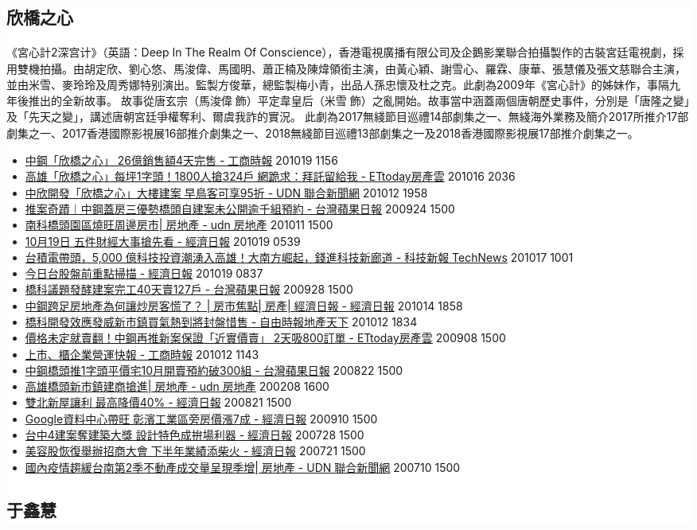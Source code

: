 ## 欣橋之心

《宮心計2深宫计》（英語：Deep In The Realm Of Conscience），香港電視廣播有限公司及企鵝影業聯合拍攝製作的古裝宮廷電視劇，採用雙機拍攝。由胡定欣、劉心悠、馬浚偉、馬國明、蕭正楠及陳煒領銜主演，由黃心穎、謝雪心、羅霖、康華、張慧儀及張文慈聯合主演，並由米雪、麥玲玲及周秀娜特别演出。監製方俊華，總監製梅小青，出品人孫忠懷及杜之克。此劇為2009年《宮心計》的姊妹作，事隔九年後推出的全新故事。
故事從唐玄宗（馬浚偉 飾）平定韋皇后（米雪 飾）之亂開始。故事當中涵蓋兩個唐朝歷史事件，分別是「唐隆之變」及「先天之變」，講述唐朝宮廷爭權奪利、爾虞我詐的實況。
此劇為2017無綫節目巡禮14部劇集之一、無綫海外業務及簡介2017所推介17部劇集之一、2017香港國際影視展16部推介劇集之一、2018無綫節目巡禮13部劇集之一及2018香港國際影視展17部推介劇集之一。
- [中鋼「欣橋之心」 26億銷售額4天完售 - 工商時報](https://ctee.com.tw/news/real-estate/354066.html "中鋼「欣橋之心」 26億銷售額4天完售 - 工商時報") 201019 1156
- [高雄「欣橋之心」每坪1字頭！1800人搶324戶 網跪求：拜託留給我 - ETtoday房產雲](https://house.ettoday.net/news/1833281 "高雄「欣橋之心」每坪1字頭！1800人搶324戶 網跪求：拜託留給我 - ETtoday房產雲") 201016 2036
- [中欣開發「欣橋之心」大樓建案 早鳥客可享95折 - UDN 聯合新聞網](https://udn.com/news/story/7241/4929915 "中欣開發「欣橋之心」大樓建案 早鳥客可享95折 - UDN 聯合新聞網") 201012 1958
- [推案奇蹟｜中鋼蓋房三優勢橋頭自建案未公開逾千組預約 - 台灣蘋果日報](https://tw.appledaily.com/property/20200924/WS6P7EZZDVAUXKLNWP7HIEDD4U/ "推案奇蹟｜中鋼蓋房三優勢橋頭自建案未公開逾千組預約 - 台灣蘋果日報") 200924 1500
- [南科橋頭園區燒旺周邊房市| 房地產 - udn 房地產](https://house.udn.com/house/story/5889/4925610 "南科橋頭園區燒旺周邊房市| 房地產 - udn 房地產") 201011 1500
- [10月19日 五件財經大事搶先看 - 經濟日報](https://money.udn.com/money/story/5607/4945962 "10月19日 五件財經大事搶先看 - 經濟日報") 201019 0539
- [台積電帶頭，5,000 億科技投資潮湧入高雄！大南方崛起，錢進科技新廊道 - 科技新報 TechNews](https://finance.technews.tw/2020/10/17/500-billion-technology-investment-enters-kaohsiung/ "台積電帶頭，5,000 億科技投資潮湧入高雄！大南方崛起，錢進科技新廊道 - 科技新報 TechNews") 201017 1001
- [今日台股盤前重點掃描 - 經濟日報](https://money.udn.com/money/story/5607/4946064 "今日台股盤前重點掃描 - 經濟日報") 201019 0837
- [橋科議題發酵建案完工40天賣127戶 - 台灣蘋果日報](https://tw.appledaily.com/property/20200928/ONLHTYAHRBHCZE73GJ5MDJ27QM/ "橋科議題發酵建案完工40天賣127戶 - 台灣蘋果日報") 200928 1500
- [中鋼跨足房地產為何讓炒房客慌了？ | 房市焦點| 房產| 經濟日報 - 經濟日報](https://money.udn.com/money/story/5621/4935468 "中鋼跨足房地產為何讓炒房客慌了？ | 房市焦點| 房產| 經濟日報 - 經濟日報") 201014 1858
- [橋科開發效應發威新市鎮買氣熱到將封盤惜售 - 自由時報地產天下](https://estate.ltn.com.tw/article/10520 "橋科開發效應發威新市鎮買氣熱到將封盤惜售 - 自由時報地產天下") 201012 1834
- [價格未定就賣翻！中鋼再推新案保證「近實價賣」 2天吸800訂單 - ETtoday房產雲](https://house.ettoday.net/news/1804281 "價格未定就賣翻！中鋼再推新案保證「近實價賣」 2天吸800訂單 - ETtoday房產雲") 200908 1500
- [上市、櫃企業營運快報 - 工商時報](https://ctee.com.tw/news/stock/350162.html "上市、櫃企業營運快報 - 工商時報") 201012 1143
- [中鋼橋頭推1字頭平價宅10月開賣預約破300組 - 台灣蘋果日報](https://tw.appledaily.com/property/20200822/F5DVKKMFQFDTTKBQHGM6S4OX5M/ "中鋼橋頭推1字頭平價宅10月開賣預約破300組 - 台灣蘋果日報") 200822 1500
- [高雄橋頭新市鎮建商搶進| 房地產 - udn 房地產](https://house.udn.com/house/story/5889/4331144 "高雄橋頭新市鎮建商搶進| 房地產 - udn 房地產") 200208 1600
- [雙北新屋讓利 最高降價40% - 經濟日報](https://money.udn.com/money/story/5621/4798161 "雙北新屋讓利 最高降價40% - 經濟日報") 200821 1500
- [Google資料中心帶旺 彰濱工業區旁房價漲7成 - 經濟日報](https://money.udn.com/money/story/5621/4849977 "Google資料中心帶旺 彰濱工業區旁房價漲7成 - 經濟日報") 200910 1500
- [台中4建案奪建築大獎 設計特色成拚場利器 - 經濟日報](https://money.udn.com/money/story/5930/4736192 "台中4建案奪建築大獎 設計特色成拚場利器 - 經濟日報") 200728 1500
- [美容股恢復舉辦招商大會 下半年業績添柴火 - 經濟日報](https://money.udn.com/money/story/5621/4717928 "美容股恢復舉辦招商大會 下半年業績添柴火 - 經濟日報") 200721 1500
- [國內疫情趨緩台南第2季不動產成交量呈現季增| 房地產 - UDN 聯合新聞網](https://house.udn.com/house/story/5889/4692096 "國內疫情趨緩台南第2季不動產成交量呈現季增| 房地產 - UDN 聯合新聞網") 200710 1500

## 于鑫慧
